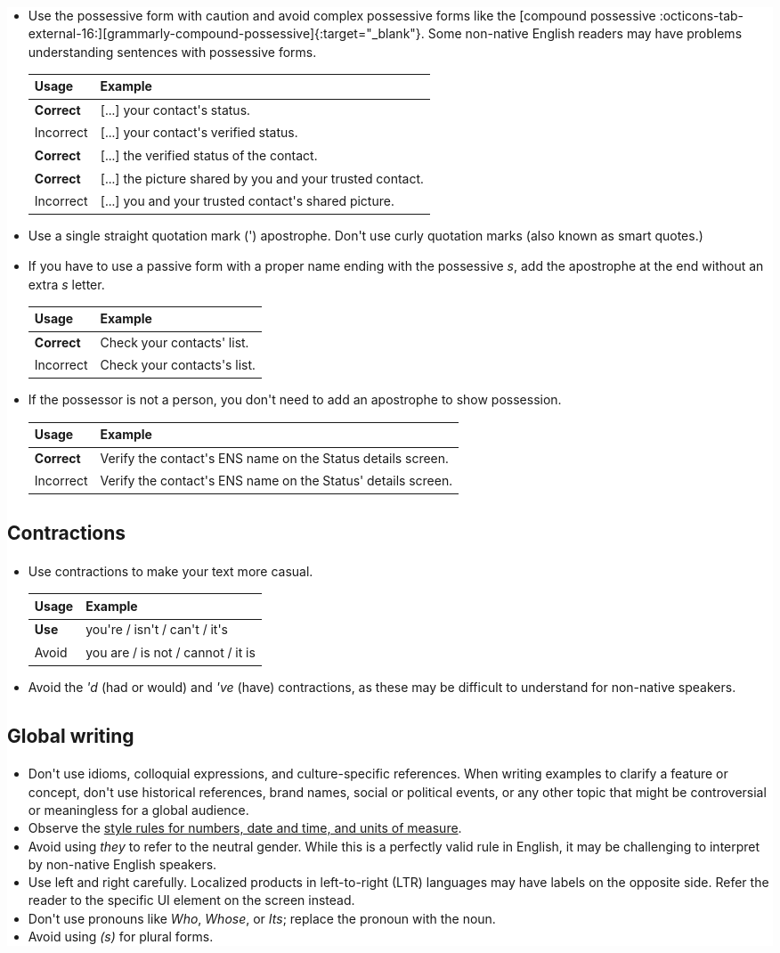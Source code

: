- Use the possessive form with caution and avoid complex possessive forms like the [compound possessive :octicons-tab-external-16:][grammarly-compound-possessive]{:target="_blank"}. Some non-native English readers may have problems understanding sentences with possessive forms.

    | Usage       | Example                                                   |
    |:------------|:----------------------------------------------------------|
    | **Correct** | [...] your contact's status.                              |
    | Incorrect   | [...] your contact's verified status.                     |
    | **Correct** | [...] the verified status of the contact.                 |
    | **Correct** | [...] the picture shared by you and your trusted contact. |
    | Incorrect   | [...] you and your trusted contact's shared picture.      |

- Use a single straight quotation mark (') apostrophe. Don't use curly quotation marks (also known as smart quotes.)
- If you have to use a passive form with a proper name ending with the possessive *s*, add the apostrophe at the end without an extra *s* letter.

    | Usage       | Example                     |
    |:------------|:----------------------------|
    | **Correct** | Check your contacts' list.  |
    | Incorrect   | Check your contacts's list. |

- If the possessor is not a person, you don't need to add an apostrophe to show possession.

    | Usage       | Example                                                      |
    |:------------|:-------------------------------------------------------------|
    | **Correct** | Verify the contact's ENS name on the Status details screen.  |
    | Incorrect   | Verify the contact's ENS name on the Status' details screen. |

## Contractions

- Use contractions to make your text more casual.

    | Usage   | Example                           |
    |:--------|:----------------------------------|
    | **Use** | you're / isn't / can't / it's     |
    | Avoid   | you are / is not / cannot / it is |

- Avoid the *'d* (had or would) and *'ve* (have) contractions, as these may be difficult to understand for non-native speakers.

## Global writing

- Don't use idioms, colloquial expressions, and culture-specific references. When writing examples to clarify a feature or concept, don't use historical references, brand names, social or political events, or any other topic that might be controversial or meaningless for a global audience.
- Observe the [style rules for numbers, date and time, and units of measure](#numbers-date-and-time-currencies-and-units-of-measure).
- Avoid using *they* to refer to the neutral gender. While this is a perfectly valid rule in English, it may be challenging to interpret by non-native English speakers.
- Use left and right carefully. Localized products in left-to-right (LTR) languages may have labels on the opposite side. Refer the reader to the specific UI element on the screen instead.
- Don't use pronouns like *Who*, *Whose*, or *Its*; replace the pronoun with the noun.
- Avoid using *(s)* for plural forms.
